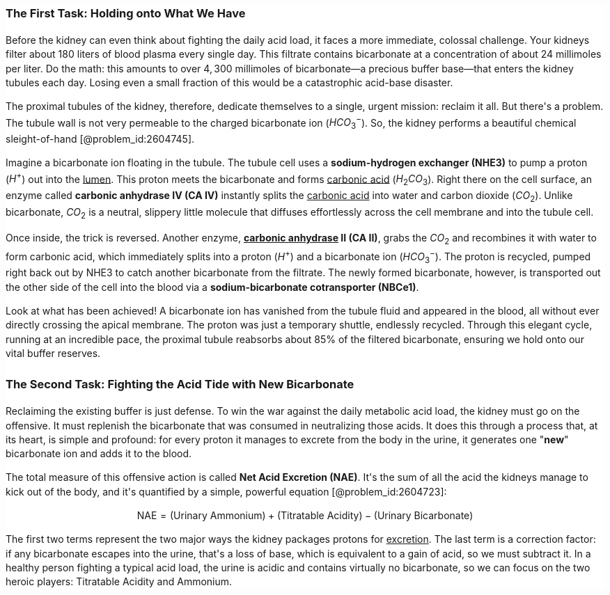 ### The First Task: Holding onto What We Have

Before the kidney can even think about fighting the daily acid load, it faces a more immediate, colossal challenge. Your kidneys filter about $180$ liters of blood plasma every single day. This filtrate contains bicarbonate at a concentration of about $24$ millimoles per liter. Do the math: this amounts to over $4,300$ millimoles of bicarbonate—a precious buffer base—that enters the kidney tubules each day. Losing even a small fraction of this would be a catastrophic acid-base disaster.

The proximal tubules of the kidney, therefore, dedicate themselves to a single, urgent mission: reclaim it all. But there's a problem. The tubule wall is not very permeable to the charged bicarbonate ion ($HCO_3^-$). So, the kidney performs a beautiful chemical sleight-of-hand [@problem_id:2604745].

Imagine a bicarbonate ion floating in the tubule. The tubule cell uses a **sodium-hydrogen exchanger (NHE3)** to pump a proton ($H^+$) out into the [lumen](@article_id:173231). This proton meets the bicarbonate and forms [carbonic acid](@article_id:179915) ($H_2CO_3$). Right there on the cell surface, an enzyme called **carbonic anhydrase IV (CA IV)** instantly splits the [carbonic acid](@article_id:179915) into water and carbon dioxide ($CO_2$). Unlike bicarbonate, $CO_2$ is a neutral, slippery little molecule that diffuses effortlessly across the cell membrane and into the tubule cell.

Once inside, the trick is reversed. Another enzyme, **[carbonic anhydrase](@article_id:154954) II (CA II)**, grabs the $CO_2$ and recombines it with water to form carbonic acid, which immediately splits into a proton ($H^+$) and a bicarbonate ion ($HCO_3^-$). The proton is recycled, pumped right back out by NHE3 to catch another bicarbonate from the filtrate. The newly formed bicarbonate, however, is transported out the other side of the cell into the blood via a **sodium-bicarbonate cotransporter (NBCe1)**.

Look at what has been achieved! A bicarbonate ion has vanished from the tubule fluid and appeared in the blood, all without ever directly crossing the apical membrane. The proton was just a temporary shuttle, endlessly recycled. Through this elegant cycle, running at an incredible pace, the proximal tubule reabsorbs about $85\%$ of the filtered bicarbonate, ensuring we hold onto our vital buffer reserves.

### The Second Task: Fighting the Acid Tide with New Bicarbonate

Reclaiming the existing buffer is just defense. To win the war against the daily metabolic acid load, the kidney must go on the offensive. It must replenish the bicarbonate that was consumed in neutralizing those acids. It does this through a process that, at its heart, is simple and profound: for every proton it manages to excrete from the body in the urine, it generates one "**new**" bicarbonate ion and adds it to the blood.

The total measure of this offensive action is called **Net Acid Excretion (NAE)**. It's the sum of all the acid the kidneys manage to kick out of the body, and it's quantified by a simple, powerful equation [@problem_id:2604723]:

$$ \mathrm{NAE} = (\text{Urinary Ammonium}) + (\text{Titratable Acidity}) - (\text{Urinary Bicarbonate}) $$

The first two terms represent the two major ways the kidney packages protons for [excretion](@article_id:138325). The last term is a correction factor: if any bicarbonate escapes into the urine, that's a loss of base, which is equivalent to a gain of acid, so we must subtract it. In a healthy person fighting a typical acid load, the urine is acidic and contains virtually no bicarbonate, so we can focus on the two heroic players: Titratable Acidity and Ammonium.
